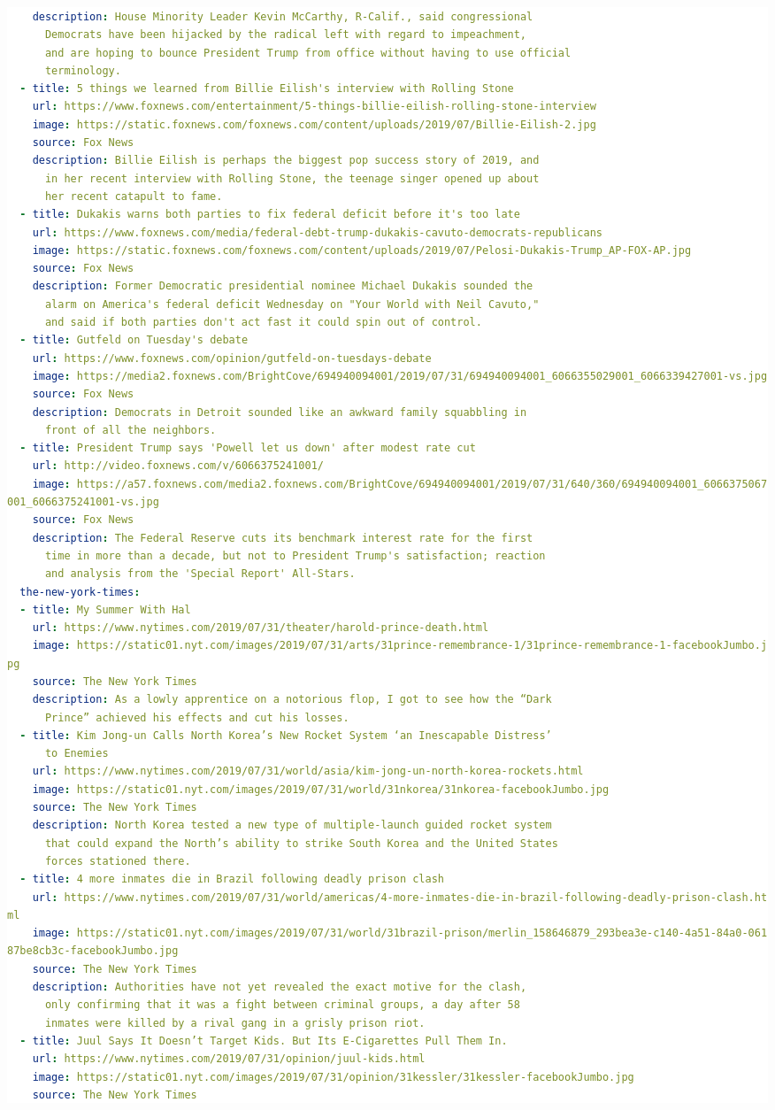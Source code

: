 ```yaml
    description: House Minority Leader Kevin McCarthy, R-Calif., said congressional
      Democrats have been hijacked by the radical left with regard to impeachment,
      and are hoping to bounce President Trump from office without having to use official
      terminology.
  - title: 5 things we learned from Billie Eilish's interview with Rolling Stone
    url: https://www.foxnews.com/entertainment/5-things-billie-eilish-rolling-stone-interview
    image: https://static.foxnews.com/foxnews.com/content/uploads/2019/07/Billie-Eilish-2.jpg
    source: Fox News
    description: Billie Eilish is perhaps the biggest pop success story of 2019, and
      in her recent interview with Rolling Stone, the teenage singer opened up about
      her recent catapult to fame.
  - title: Dukakis warns both parties to fix federal deficit before it's too late
    url: https://www.foxnews.com/media/federal-debt-trump-dukakis-cavuto-democrats-republicans
    image: https://static.foxnews.com/foxnews.com/content/uploads/2019/07/Pelosi-Dukakis-Trump_AP-FOX-AP.jpg
    source: Fox News
    description: Former Democratic presidential nominee Michael Dukakis sounded the
      alarm on America's federal deficit Wednesday on "Your World with Neil Cavuto,"
      and said if both parties don't act fast it could spin out of control.
  - title: Gutfeld on Tuesday's debate
    url: https://www.foxnews.com/opinion/gutfeld-on-tuesdays-debate
    image: https://media2.foxnews.com/BrightCove/694940094001/2019/07/31/694940094001_6066355029001_6066339427001-vs.jpg
    source: Fox News
    description: Democrats in Detroit sounded like an awkward family squabbling in
      front of all the neighbors.
  - title: President Trump says 'Powell let us down' after modest rate cut
    url: http://video.foxnews.com/v/6066375241001/
    image: https://a57.foxnews.com/media2.foxnews.com/BrightCove/694940094001/2019/07/31/640/360/694940094001_6066375067001_6066375241001-vs.jpg
    source: Fox News
    description: The Federal Reserve cuts its benchmark interest rate for the first
      time in more than a decade, but not to President Trump's satisfaction; reaction
      and analysis from the 'Special Report' All-Stars.
  the-new-york-times:
  - title: My Summer With Hal
    url: https://www.nytimes.com/2019/07/31/theater/harold-prince-death.html
    image: https://static01.nyt.com/images/2019/07/31/arts/31prince-remembrance-1/31prince-remembrance-1-facebookJumbo.jpg
    source: The New York Times
    description: As a lowly apprentice on a notorious flop, I got to see how the “Dark
      Prince” achieved his effects and cut his losses.
  - title: Kim Jong-un Calls North Korea’s New Rocket System ‘an Inescapable Distress’
      to Enemies
    url: https://www.nytimes.com/2019/07/31/world/asia/kim-jong-un-north-korea-rockets.html
    image: https://static01.nyt.com/images/2019/07/31/world/31nkorea/31nkorea-facebookJumbo.jpg
    source: The New York Times
    description: North Korea tested a new type of multiple-launch guided rocket system
      that could expand the North’s ability to strike South Korea and the United States
      forces stationed there.
  - title: 4 more inmates die in Brazil following deadly prison clash
    url: https://www.nytimes.com/2019/07/31/world/americas/4-more-inmates-die-in-brazil-following-deadly-prison-clash.html
    image: https://static01.nyt.com/images/2019/07/31/world/31brazil-prison/merlin_158646879_293bea3e-c140-4a51-84a0-06187be8cb3c-facebookJumbo.jpg
    source: The New York Times
    description: Authorities have not yet revealed the exact motive for the clash,
      only confirming that it was a fight between criminal groups, a day after 58
      inmates were killed by a rival gang in a grisly prison riot.
  - title: Juul Says It Doesn’t Target Kids. But Its E-Cigarettes Pull Them In.
    url: https://www.nytimes.com/2019/07/31/opinion/juul-kids.html
    image: https://static01.nyt.com/images/2019/07/31/opinion/31kessler/31kessler-facebookJumbo.jpg
    source: The New York Times
```